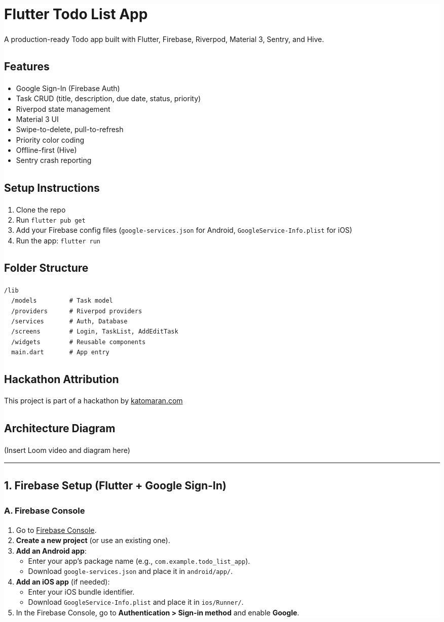 # Flutter Todo List App

A production-ready Todo app built with Flutter, Firebase, Riverpod, Material 3, Sentry, and Hive.

## Features
- Google Sign-In (Firebase Auth)
- Task CRUD (title, description, due date, status, priority)
- Riverpod state management
- Material 3 UI
- Swipe-to-delete, pull-to-refresh
- Priority color coding
- Offline-first (Hive)
- Sentry crash reporting

## Setup Instructions
1. Clone the repo
2. Run `flutter pub get`
3. Add your Firebase config files (`google-services.json` for Android, `GoogleService-Info.plist` for iOS)
4. Run the app: `flutter run`

## Folder Structure
```
/lib
  /models         # Task model
  /providers      # Riverpod providers
  /services       # Auth, Database
  /screens        # Login, TaskList, AddEditTask
  /widgets        # Reusable components
  main.dart       # App entry
```

## Hackathon Attribution
This project is part of a hackathon by [katomaran.com](https://www.katomaran.com)

## Architecture Diagram
(Insert Loom video and diagram here) 

---

## 1. **Firebase Setup (Flutter + Google Sign-In)**

### **A. Firebase Console**
1. Go to [Firebase Console](https://console.firebase.google.com/).
2. **Create a new project** (or use an existing one).
3. **Add an Android app**:
   - Enter your app’s package name (e.g., `com.example.todo_list_app`).
   - Download `google-services.json` and place it in `android/app/`.
4. **Add an iOS app** (if needed):
   - Enter your iOS bundle identifier.
   - Download `GoogleService-Info.plist` and place it in `ios/Runner/`.
5. In the Firebase Console, go to **Authentication > Sign-in method** and enable **Google**.
